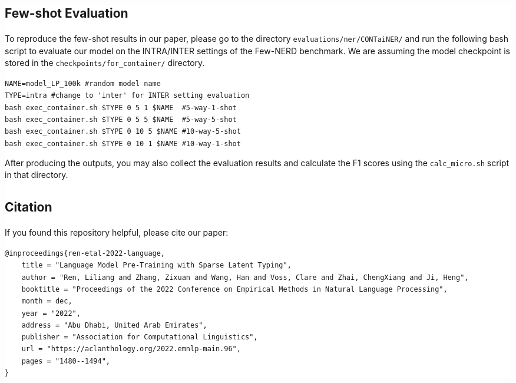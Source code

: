 ## Few-shot Evaluation

To reproduce the few-shot results in our paper, please go to the directory `evaluations/ner/CONTaiNER/` and run the following bash script to evaluate our model on the INTRA/INTER settings of the Few-NERD benchmark. We are assuming the model checkpoint is stored in the `checkpoints/for_container/` directory. 

```
NAME=model_LP_100k #random model name
TYPE=intra #change to 'inter' for INTER setting evaluation 
bash exec_container.sh $TYPE 0 5 1 $NAME  #5-way-1-shot
bash exec_container.sh $TYPE 0 5 5 $NAME  #5-way-5-shot
bash exec_container.sh $TYPE 0 10 5 $NAME #10-way-5-shot
bash exec_container.sh $TYPE 0 10 1 $NAME #10-way-1-shot

```

After producing the outputs, you may also collect the evaluation results and calculate the F1 scores using the `calc_micro.sh` script in that directory.


## Citation

If you found this repository helpful, please cite our paper: 

```
@inproceedings{ren-etal-2022-language,
    title = "Language Model Pre-Training with Sparse Latent Typing",
    author = "Ren, Liliang and Zhang, Zixuan and Wang, Han and Voss, Clare and Zhai, ChengXiang and Ji, Heng",
    booktitle = "Proceedings of the 2022 Conference on Empirical Methods in Natural Language Processing",
    month = dec,
    year = "2022",
    address = "Abu Dhabi, United Arab Emirates",
    publisher = "Association for Computational Linguistics",
    url = "https://aclanthology.org/2022.emnlp-main.96",
    pages = "1480--1494",
}
```


